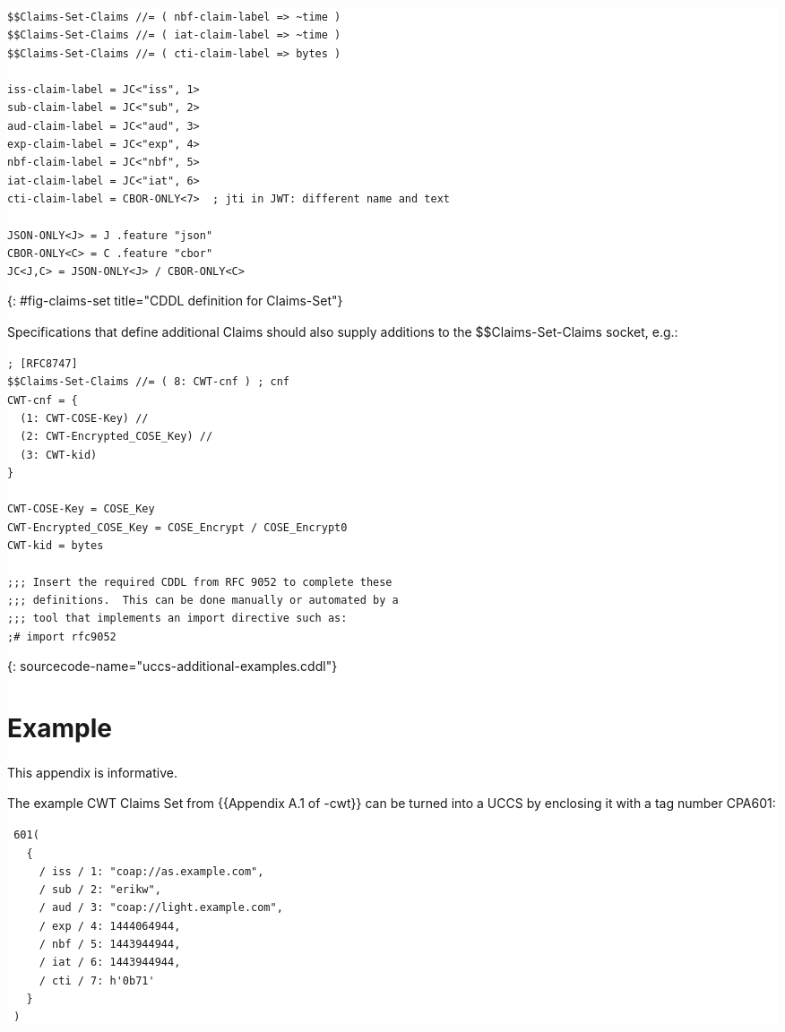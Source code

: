 ~~~ cddl
$$Claims-Set-Claims //= ( nbf-claim-label => ~time )
$$Claims-Set-Claims //= ( iat-claim-label => ~time )
$$Claims-Set-Claims //= ( cti-claim-label => bytes )

iss-claim-label = JC<"iss", 1>
sub-claim-label = JC<"sub", 2>
aud-claim-label = JC<"aud", 3>
exp-claim-label = JC<"exp", 4>
nbf-claim-label = JC<"nbf", 5>
iat-claim-label = JC<"iat", 6>
cti-claim-label = CBOR-ONLY<7>  ; jti in JWT: different name and text

JSON-ONLY<J> = J .feature "json"
CBOR-ONLY<C> = C .feature "cbor"
JC<J,C> = JSON-ONLY<J> / CBOR-ONLY<C>
~~~
{: #fig-claims-set title="CDDL definition for Claims-Set"}

Specifications that define additional Claims should also supply
additions to the $$Claims-Set-Claims socket, e.g.:

~~~ cddl
; [RFC8747]
$$Claims-Set-Claims //= ( 8: CWT-cnf ) ; cnf
CWT-cnf = {
  (1: CWT-COSE-Key) //
  (2: CWT-Encrypted_COSE_Key) //
  (3: CWT-kid)
}

CWT-COSE-Key = COSE_Key
CWT-Encrypted_COSE_Key = COSE_Encrypt / COSE_Encrypt0
CWT-kid = bytes

;;; Insert the required CDDL from RFC 9052 to complete these
;;; definitions.  This can be done manually or automated by a
;;; tool that implements an import directive such as:
;# import rfc9052
~~~
{: sourcecode-name="uccs-additional-examples.cddl"}

# Example

This appendix is informative.

The example CWT Claims Set from {{Appendix A.1 of -cwt}} can be turned into
a UCCS by enclosing it with a tag number CPA601:

~~~~ cbor-diag
 601(
   {
     / iss / 1: "coap://as.example.com",
     / sub / 2: "erikw",
     / aud / 3: "coap://light.example.com",
     / exp / 4: 1444064944,
     / nbf / 5: 1443944944,
     / iat / 6: 1443944944,
     / cti / 7: h'0b71'
   }
 )
~~~~


[^cpa]: RFC-Editor: This document uses the CPA (code point allocation)
[^tbd]: RFC editor: please replace TBD601 by the number actually
[^cpa601]: RFC-Editor: This document uses the CPA (code point allocation)